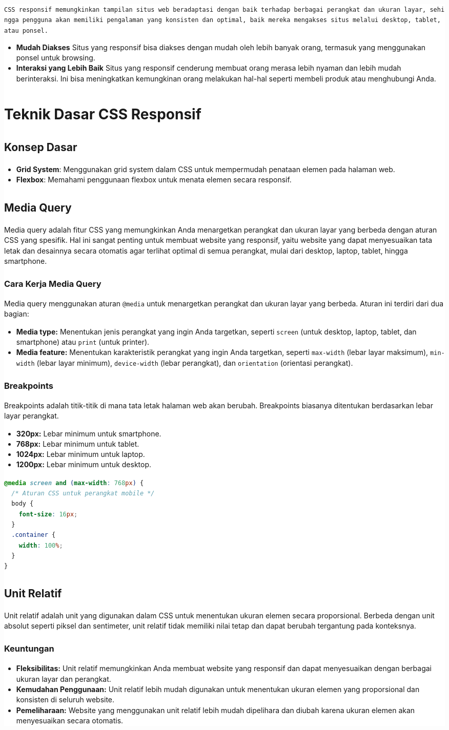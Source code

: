 	CSS responsif memungkinkan tampilan situs web beradaptasi dengan baik terhadap berbagai perangkat dan ukuran layar, sehingga pengguna akan memiliki pengalaman yang konsisten dan optimal, baik mereka mengakses situs melalui desktop, tablet, atau ponsel.
- **Mudah Diakses**
	Situs yang responsif bisa diakses dengan mudah oleh lebih banyak orang, termasuk yang menggunakan ponsel untuk browsing.
- **Interaksi yang Lebih Baik**
	Situs yang responsif cenderung membuat orang merasa lebih nyaman dan lebih mudah berinteraksi. Ini bisa meningkatkan kemungkinan orang melakukan hal-hal seperti membeli produk atau menghubungi Anda.
# Teknik Dasar CSS Responsif
## Konsep Dasar
- **Grid System**: Menggunakan grid system dalam CSS untuk mempermudah penataan elemen pada halaman web.
- **Flexbox**: Memahami penggunaan flexbox untuk menata elemen secara responsif.
## Media Query
Media query adalah fitur CSS yang memungkinkan Anda menargetkan perangkat dan ukuran layar yang berbeda dengan aturan CSS yang spesifik. Hal ini sangat penting untuk membuat website yang responsif, yaitu website yang dapat menyesuaikan tata letak dan desainnya secara otomatis agar terlihat optimal di semua perangkat, mulai dari desktop, laptop, tablet, hingga smartphone.
### Cara Kerja Media Query
Media query menggunakan aturan `@media` untuk menargetkan perangkat dan ukuran layar yang berbeda. Aturan ini terdiri dari dua bagian:
- **Media type:** Menentukan jenis perangkat yang ingin Anda targetkan, seperti `screen` (untuk desktop, laptop, tablet, dan smartphone) atau `print` (untuk printer).
- **Media feature:** Menentukan karakteristik perangkat yang ingin Anda targetkan, seperti `max-width` (lebar layar maksimum), `min-width` (lebar layar minimum), `device-width` (lebar perangkat), dan `orientation` (orientasi perangkat).
### Breakpoints
Breakpoints adalah titik-titik di mana tata letak halaman web akan berubah. Breakpoints biasanya ditentukan berdasarkan lebar layar perangkat.

- **320px:** Lebar minimum untuk smartphone.
- **768px:** Lebar minimum untuk tablet.
- **1024px:** Lebar minimum untuk laptop.
- **1200px:** Lebar minimum untuk desktop.

```css
@media screen and (max-width: 768px) {
  /* Aturan CSS untuk perangkat mobile */
  body {
    font-size: 16px;
  }
  .container {
    width: 100%;
  }
}
```
## Unit Relatif
Unit relatif adalah unit yang digunakan dalam CSS untuk menentukan ukuran elemen secara proporsional. Berbeda dengan unit absolut seperti piksel dan sentimeter, unit relatif tidak memiliki nilai tetap dan dapat berubah tergantung pada konteksnya.
### Keuntungan
- **Fleksibilitas:** Unit relatif memungkinkan Anda membuat website yang responsif dan dapat menyesuaikan dengan berbagai ukuran layar dan perangkat.
- **Kemudahan Penggunaan:** Unit relatif lebih mudah digunakan untuk menentukan ukuran elemen yang proporsional dan konsisten di seluruh website.
- **Pemeliharaan:** Website yang menggunakan unit relatif lebih mudah dipelihara dan diubah karena ukuran elemen akan menyesuaikan secara otomatis.